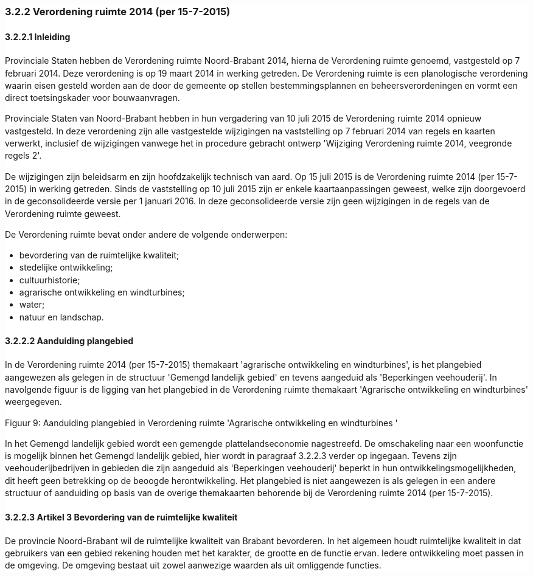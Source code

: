 ### <span id="page-14-0"></span>**3.2.2 Verordening ruimte 2014 (per 15-7-2015)**

#### **3.2.2.1 Inleiding**

Provinciale Staten hebben de Verordening ruimte Noord-Brabant 2014, hierna de Verordening ruimte genoemd, vastgesteld op 7 februari 2014. Deze verordening is op 19 maart 2014 in werking getreden. De Verordening ruimte is een planologische verordening waarin eisen gesteld worden aan de door de gemeente op stellen bestemmingsplannen en beheersverordeningen en vormt een direct toetsingskader voor bouwaanvragen.

Provinciale Staten van Noord-Brabant hebben in hun vergadering van 10 juli 2015 de Verordening ruimte 2014 opnieuw vastgesteld. In deze verordening zijn alle vastgestelde wijzigingen na vaststelling op 7 februari 2014 van regels en kaarten verwerkt, inclusief de wijzigingen vanwege het in procedure gebracht ontwerp 'Wijziging Verordening ruimte 2014, veegronde regels 2'.

De wijzigingen zijn beleidsarm en zijn hoofdzakelijk technisch van aard. Op 15 juli 2015 is de Verordening ruimte 2014 (per 15-7-2015) in werking getreden. Sinds de vaststelling op 10 juli 2015 zijn er enkele kaartaanpassingen geweest, welke zijn doorgevoerd in de geconsolideerde versie per 1 januari 2016. In deze geconsolideerde versie zijn geen wijzigingen in de regels van de Verordening ruimte geweest.

De Verordening ruimte bevat onder andere de volgende onderwerpen:

- bevordering van de ruimtelijke kwaliteit;
- stedelijke ontwikkeling;
- cultuurhistorie;
- agrarische ontwikkeling en windturbines;
- water;
- natuur en landschap.

#### **3.2.2.2 Aanduiding plangebied**

In de Verordening ruimte 2014 (per 15-7-2015) themakaart 'agrarische ontwikkeling en windturbines', is het plangebied aangewezen als gelegen in de structuur 'Gemengd landelijk gebied' en tevens aangeduid als 'Beperkingen veehouderij'. In navolgende figuur is de ligging van het plangebied in de Verordening ruimte themakaart 'Agrarische ontwikkeling en windturbines' weergegeven.

Figuur 9: Aanduiding plangebied in Verordening ruimte 'Agrarische ontwikkeling en windturbines '

In het Gemengd landelijk gebied wordt een gemengde plattelandseconomie nagestreefd. De omschakeling naar een woonfunctie is mogelijk binnen het Gemengd landelijk gebied, hier wordt in paragraaf 3.2.2.3 verder op ingegaan. Tevens zijn veehouderijbedrijven in gebieden die zijn aangeduid als 'Beperkingen veehouderij' beperkt in hun ontwikkelingsmogelijkheden, dit heeft geen betrekking op de beoogde herontwikkeling. Het plangebied is niet aangewezen is als gelegen in een andere structuur of aanduiding op basis van de overige themakaarten behorende bij de Verordening ruimte 2014 (per 15-7-2015).

#### **3.2.2.3 Artikel 3 Bevordering van de ruimtelijke kwaliteit**

De provincie Noord-Brabant wil de ruimtelijke kwaliteit van Brabant bevorderen. In het algemeen houdt ruimtelijke kwaliteit in dat gebruikers van een gebied rekening houden met het karakter, de grootte en de functie ervan. Iedere ontwikkeling moet passen in de omgeving. De omgeving bestaat uit zowel aanwezige waarden als uit omliggende functies.
